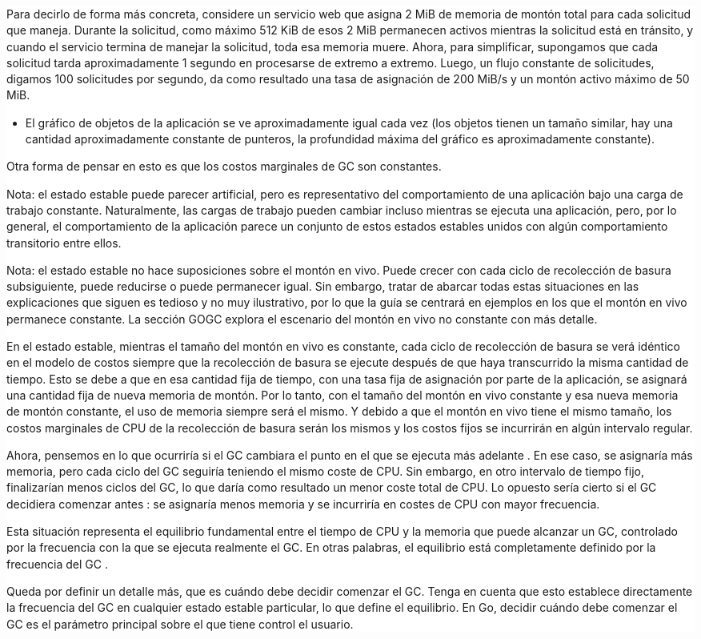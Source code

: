 Para decirlo de forma más concreta, considere un servicio web que asigna 2 MiB de memoria de montón total para cada solicitud que maneja. Durante la solicitud, como máximo 512 KiB de esos 2 MiB permanecen activos mientras la solicitud está en tránsito, y cuando el servicio termina de manejar la solicitud, toda esa memoria muere. Ahora, para simplificar, supongamos que cada solicitud tarda aproximadamente 1 segundo en procesarse de extremo a extremo. Luego, un flujo constante de solicitudes, digamos 100 solicitudes por segundo, da como resultado una tasa de asignación de 200 MiB/s y un montón activo máximo de 50 MiB.

* El gráfico de objetos de la aplicación se ve aproximadamente igual cada vez (los objetos tienen un tamaño similar, hay una cantidad aproximadamente constante de punteros, la profundidad máxima del gráfico es aproximadamente constante).

Otra forma de pensar en esto es que los costos marginales de GC son constantes.

Nota: el estado estable puede parecer artificial, pero es representativo del comportamiento de una aplicación bajo una carga de trabajo constante. Naturalmente, las cargas de trabajo pueden cambiar incluso mientras se ejecuta una aplicación, pero, por lo general, el comportamiento de la aplicación parece un conjunto de estos estados estables unidos con algún comportamiento transitorio entre ellos.

Nota: el estado estable no hace suposiciones sobre el montón en vivo. Puede crecer con cada ciclo de recolección de basura subsiguiente, puede reducirse o puede permanecer igual. Sin embargo, tratar de abarcar todas estas situaciones en las explicaciones que siguen es tedioso y no muy ilustrativo, por lo que la guía se centrará en ejemplos en los que el montón en vivo permanece constante. La sección GOGC explora el escenario del montón en vivo no constante con más detalle.

En el estado estable, mientras el tamaño del montón en vivo es constante, cada ciclo de recolección de basura se verá idéntico en el modelo de costos siempre que la recolección de basura se ejecute después de que haya transcurrido la misma cantidad de tiempo. Esto se debe a que en esa cantidad fija de tiempo, con una tasa fija de asignación por parte de la aplicación, se asignará una cantidad fija de nueva memoria de montón. Por lo tanto, con el tamaño del montón en vivo constante y esa nueva memoria de montón constante, el uso de memoria siempre será el mismo. Y debido a que el montón en vivo tiene el mismo tamaño, los costos marginales de CPU de la recolección de basura serán los mismos y los costos fijos se incurrirán en algún intervalo regular.

Ahora, pensemos en lo que ocurriría si el GC cambiara el punto en el que se ejecuta más adelante . En ese caso, se asignaría más memoria, pero cada ciclo del GC seguiría teniendo el mismo coste de CPU. Sin embargo, en otro intervalo de tiempo fijo, finalizarían menos ciclos del GC, lo que daría como resultado un menor coste total de CPU. Lo opuesto sería cierto si el GC decidiera comenzar antes : se asignaría menos memoria y se incurriría en costes de CPU con mayor frecuencia.

Esta situación representa el equilibrio fundamental entre el tiempo de CPU y la memoria que puede alcanzar un GC, controlado por la frecuencia con la que se ejecuta realmente el GC. En otras palabras, el equilibrio está completamente definido por la frecuencia del GC .

Queda por definir un detalle más, que es cuándo debe decidir comenzar el GC. Tenga en cuenta que esto establece directamente la frecuencia del GC en cualquier estado estable particular, lo que define el equilibrio. En Go, decidir cuándo debe comenzar el GC es el parámetro principal sobre el que tiene control el usuario.

